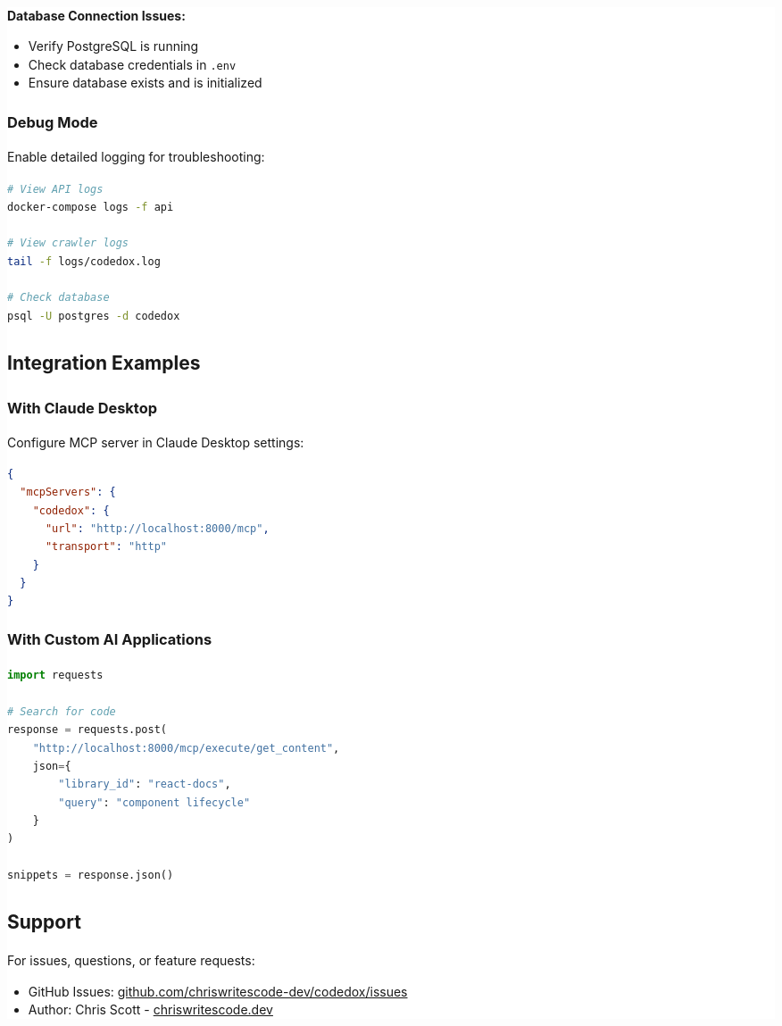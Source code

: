 **Database Connection Issues:**

- Verify PostgreSQL is running
- Check database credentials in `.env`
- Ensure database exists and is initialized

### Debug Mode

Enable detailed logging for troubleshooting:

```bash
# View API logs
docker-compose logs -f api

# View crawler logs
tail -f logs/codedox.log

# Check database
psql -U postgres -d codedox
```

## Integration Examples

### With Claude Desktop

Configure MCP server in Claude Desktop settings:

```json
{
  "mcpServers": {
    "codedox": {
      "url": "http://localhost:8000/mcp",
      "transport": "http"
    }
  }
}
```

### With Custom AI Applications

```python
import requests

# Search for code
response = requests.post(
    "http://localhost:8000/mcp/execute/get_content",
    json={
        "library_id": "react-docs",
        "query": "component lifecycle"
    }
)

snippets = response.json()
```

## Support

For issues, questions, or feature requests:

- GitHub Issues: [github.com/chriswritescode-dev/codedox/issues](https://github.com/chriswritescode-dev/codedox/issues)
- Author: Chris Scott - [chriswritescode.dev](https://chriswritescode.dev)

